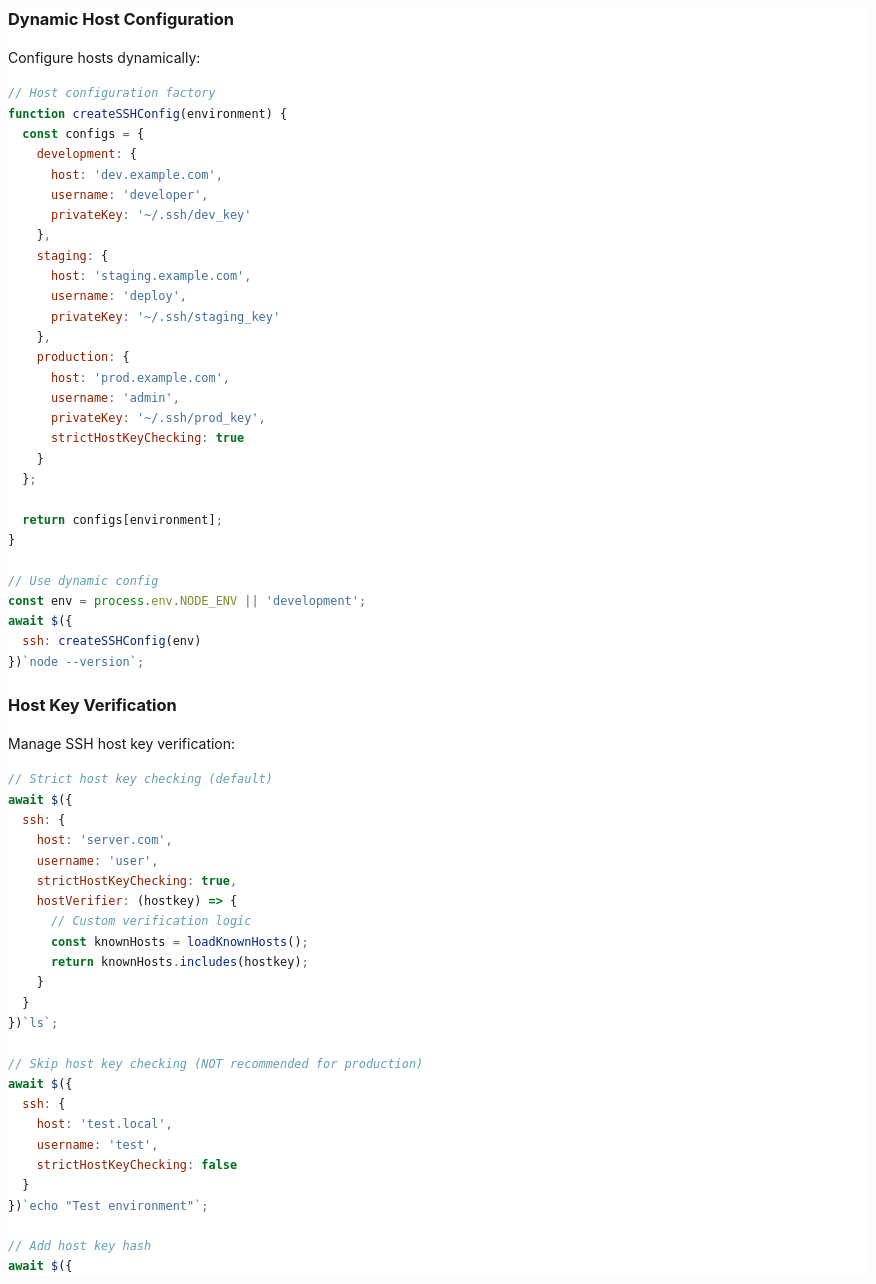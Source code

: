 ### Dynamic Host Configuration
Configure hosts dynamically:

```javascript
// Host configuration factory
function createSSHConfig(environment) {
  const configs = {
    development: {
      host: 'dev.example.com',
      username: 'developer',
      privateKey: '~/.ssh/dev_key'
    },
    staging: {
      host: 'staging.example.com',
      username: 'deploy',
      privateKey: '~/.ssh/staging_key'
    },
    production: {
      host: 'prod.example.com',
      username: 'admin',
      privateKey: '~/.ssh/prod_key',
      strictHostKeyChecking: true
    }
  };
  
  return configs[environment];
}

// Use dynamic config
const env = process.env.NODE_ENV || 'development';
await $({
  ssh: createSSHConfig(env)
})`node --version`;
```

### Host Key Verification
Manage SSH host key verification:

```javascript
// Strict host key checking (default)
await $({
  ssh: {
    host: 'server.com',
    username: 'user',
    strictHostKeyChecking: true,
    hostVerifier: (hostkey) => {
      // Custom verification logic
      const knownHosts = loadKnownHosts();
      return knownHosts.includes(hostkey);
    }
  }
})`ls`;

// Skip host key checking (NOT recommended for production)
await $({
  ssh: {
    host: 'test.local',
    username: 'test',
    strictHostKeyChecking: false
  }
})`echo "Test environment"`;

// Add host key hash
await $({
```